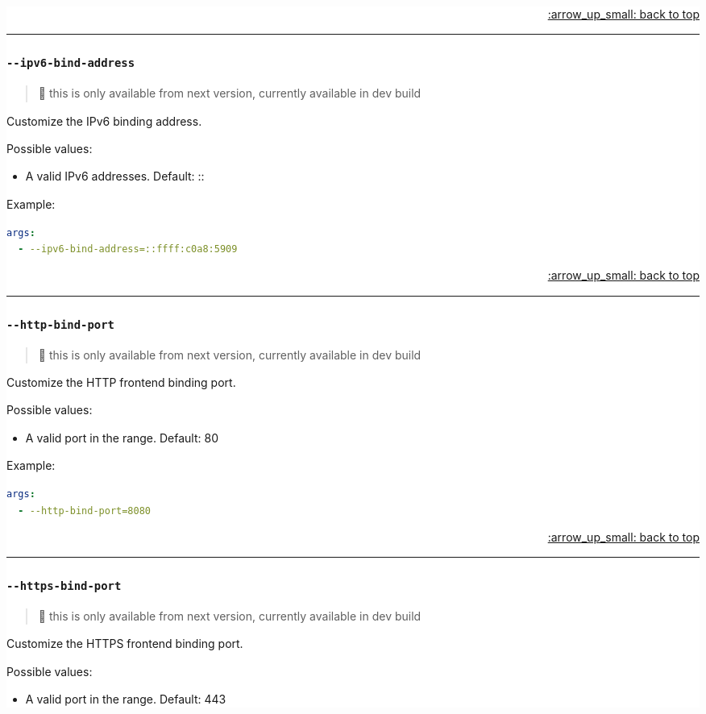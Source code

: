 <p align='right'><a href='#haproxy-kubernetes-ingress-controller'>:arrow_up_small: back to top</a></p>

***

### `--ipv6-bind-address`


  > :construction: this is only available from next version, currently available in dev build

  Customize the IPv6 binding address.

Possible values:

- A valid IPv6 addresses. Default: ::

Example:

```yaml
args:
  - --ipv6-bind-address=::ffff:c0a8:5909
```

<p align='right'><a href='#haproxy-kubernetes-ingress-controller'>:arrow_up_small: back to top</a></p>

***

### `--http-bind-port`


  > :construction: this is only available from next version, currently available in dev build

  Customize the HTTP frontend binding port.

Possible values:

- A valid port in the range. Default: 80

Example:

```yaml
args:
  - --http-bind-port=8080
```

<p align='right'><a href='#haproxy-kubernetes-ingress-controller'>:arrow_up_small: back to top</a></p>

***

### `--https-bind-port`


  > :construction: this is only available from next version, currently available in dev build

  Customize the HTTPS frontend binding port.

Possible values:

- A valid port in the range. Default: 443

